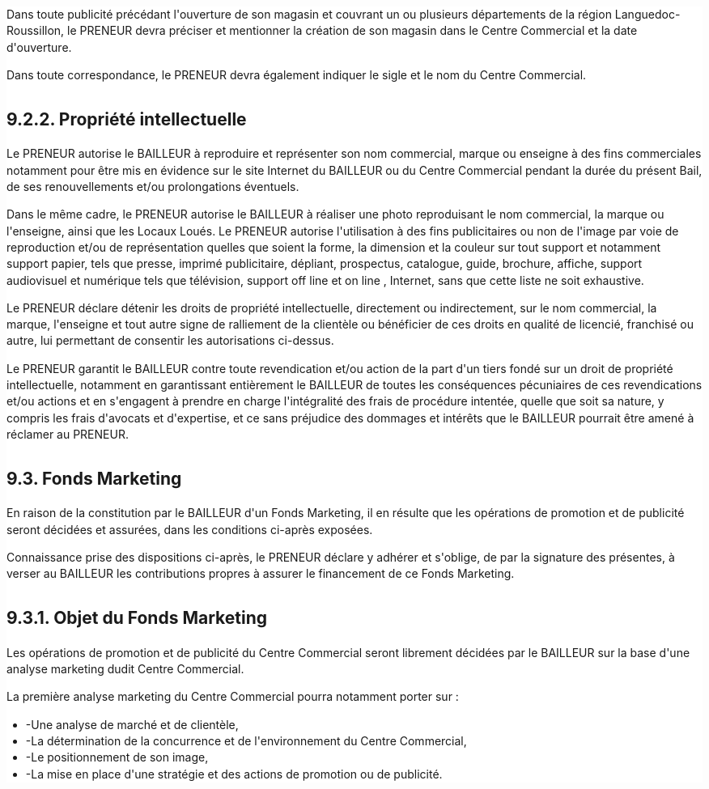 Dans  toute  publicité  précédant  l'ouverture  de  son magasin et couvrant un ou plusieurs départements de la région  Languedoc-Roussillon,  le  PRENEUR  devra préciser et mentionner la création de son magasin dans le Centre Commercial et la date d'ouverture.

Dans  toute  correspondance,  le  PRENEUR  devra également  indiquer  le  sigle  et  le  nom  du  Centre Commercial.

## 9.2.2. Propriété intellectuelle

Le PRENEUR autorise le BAILLEUR à reproduire et représenter son nom commercial, marque ou enseigne à des  fins  commerciales  notamment  pour  être  mis  en évidence  sur  le  site  Internet  du  BAILLEUR  ou  du Centre Commercial pendant la durée du présent Bail, de ses renouvellements et/ou prolongations éventuels.

Dans  le  même  cadre,  le  PRENEUR  autorise  le BAILLEUR à réaliser une photo reproduisant le nom commercial,  la  marque  ou  l'enseigne,  ainsi  que  les Locaux Loués. Le PRENEUR autorise l'utilisation à des fins  publicitaires  ou  non  de  l'image  par  voie  de reproduction et/ou de représentation quelles que soient la forme, la dimension et la couleur sur tout support et notamment  support  papier,  tels  que  presse,  imprimé publicitaire,  dépliant,  prospectus,  catalogue,  guide, brochure, affiche, support audiovisuel et numérique tels que télévision, support off line et on line , Internet, sans que cette liste ne soit exhaustive.

Le  PRENEUR  déclare  détenir  les  droits  de  propriété intellectuelle, directement ou indirectement, sur le nom commercial, la marque, l'enseigne et tout autre signe de ralliement de la clientèle ou bénéficier de ces droits en qualité de licencié, franchisé ou autre, lui permettant de consentir les autorisations ci-dessus.

Le  PRENEUR  garantit  le  BAILLEUR  contre  toute revendication et/ou action de la part d'un tiers fondé sur un  droit  de  propriété  intellectuelle,  notamment  en garantissant  entièrement  le  BAILLEUR  de  toutes  les conséquences  pécuniaires  de  ces  revendications  et/ou actions et en s'engagent à prendre en charge l'intégralité des frais de procédure intentée, quelle que soit sa nature, y compris les frais d'avocats et d'expertise, et ce sans préjudice des dommages et intérêts que le BAILLEUR pourrait être amené à réclamer au PRENEUR.

## 9.3. Fonds Marketing

En  raison  de  la  constitution  par  le  BAILLEUR  d'un Fonds  Marketing,  il  en  résulte  que  les  opérations  de promotion  et  de  publicité  seront  décidées  et  assurées, dans les conditions ci-après exposées.

Connaissance prise des dispositions ci-après, le PRENEUR  déclare  y  adhérer  et  s'oblige,  de  par  la signature  des  présentes,  à  verser  au  BAILLEUR  les contributions  propres  à  assurer  le  financement  de  ce Fonds Marketing.

## 9.3.1. Objet du Fonds Marketing

Les opérations de promotion et de publicité du Centre Commercial seront librement décidées par le BAILLEUR sur la base d'une analyse marketing dudit Centre Commercial.

La première analyse marketing du Centre Commercial pourra notamment porter sur :

- -Une analyse de marché et de clientèle,
- -La  détermination  de  la  concurrence  et  de l'environnement du Centre Commercial,
- -Le positionnement de son image,
- -La mise en place d'une stratégie et des actions de promotion ou de publicité.
